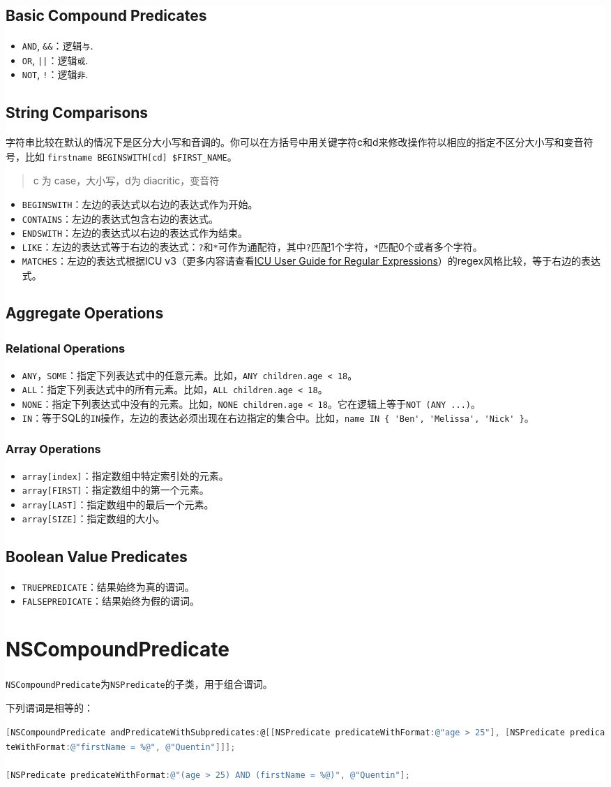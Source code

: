 ## Basic Compound Predicates

- `AND`, `&&`：逻辑`与`.
- `OR`, `||`：逻辑`或`.
- `NOT`, `!`：逻辑`非`.

## String Comparisons

字符串比较在默认的情况下是区分大小写和音调的。你可以在方括号中用关键字符c和d来修改操作符以相应的指定不区分大小写和变音符号，比如  `firstname BEGINSWITH[cd] $FIRST_NAME`。

> c 为 case，大小写，d为 diacritic，变音符

- `BEGINSWITH`：左边的表达式以右边的表达式作为开始。
- `CONTAINS`：左边的表达式包含右边的表达式。
- `ENDSWITH`：左边的表达式以右边的表达式作为结束。
- `LIKE`：左边的表达式等于右边的表达式：`?`和`*`可作为通配符，其中`?`匹配1个字符，`*`匹配0个或者多个字符。
- `MATCHES`：左边的表达式根据ICU v3（更多内容请查看[ICU User Guide for Regular Expressions](http://userguide.icu-project.org/strings/regexp)）的regex风格比较，等于右边的表达式。

## Aggregate Operations

### Relational Operations

- `ANY`，`SOME`：指定下列表达式中的任意元素。比如，`ANY children.age < 18`。
- `ALL`：指定下列表达式中的所有元素。比如，`ALL children.age < 18`。
- `NONE`：指定下列表达式中没有的元素。比如，`NONE children.age < 18`。它在逻辑上等于`NOT (ANY ...)`。
- `IN`：等于SQL的`IN`操作，左边的表达必须出现在右边指定的集合中。比如，`name IN { 'Ben', 'Melissa', 'Nick' }`。

### Array Operations

- `array[index]`：指定数组中特定索引处的元素。
- `array[FIRST]`：指定数组中的第一个元素。
- `array[LAST]`：指定数组中的最后一个元素。
- `array[SIZE]`：指定数组的大小。

## Boolean Value Predicates

- `TRUEPREDICATE`：结果始终为真的谓词。
- `FALSEPREDICATE`：结果始终为假的谓词。

# NSCompoundPredicate

`NSCompoundPredicate`为`NSPredicate`的子类，用于组合谓词。

下列谓词是相等的：

```Objective-C
[NSCompoundPredicate andPredicateWithSubpredicates:@[[NSPredicate predicateWithFormat:@"age > 25"], [NSPredicate predicateWithFormat:@"firstName = %@", @"Quentin"]]];

[NSPredicate predicateWithFormat:@"(age > 25) AND (firstName = %@)", @"Quentin"];
```
